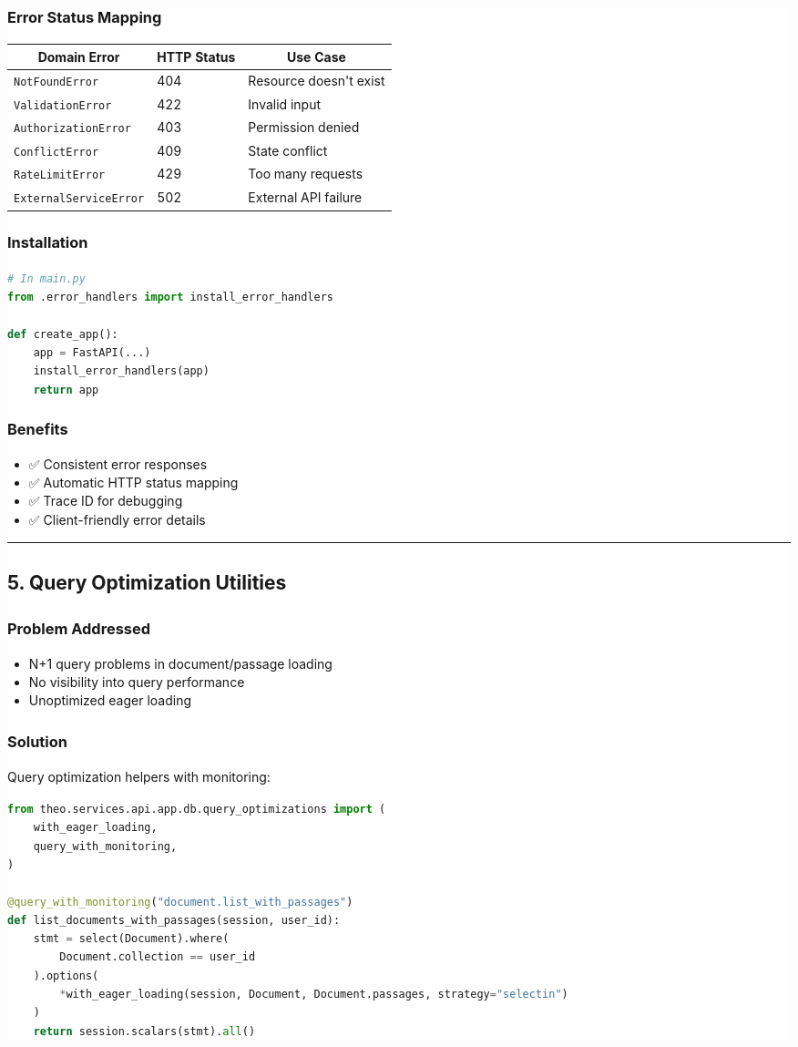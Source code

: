 ### Error Status Mapping

| Domain Error | HTTP Status | Use Case |
|--------------|-------------|----------|
| `NotFoundError` | 404 | Resource doesn't exist |
| `ValidationError` | 422 | Invalid input |
| `AuthorizationError` | 403 | Permission denied |
| `ConflictError` | 409 | State conflict |
| `RateLimitError` | 429 | Too many requests |
| `ExternalServiceError` | 502 | External API failure |

### Installation

```python
# In main.py
from .error_handlers import install_error_handlers

def create_app():
    app = FastAPI(...)
    install_error_handlers(app)
    return app
```

### Benefits
- ✅ Consistent error responses
- ✅ Automatic HTTP status mapping
- ✅ Trace ID for debugging
- ✅ Client-friendly error details

---

## 5. Query Optimization Utilities

### Problem Addressed
- N+1 query problems in document/passage loading
- No visibility into query performance
- Unoptimized eager loading

### Solution
Query optimization helpers with monitoring:

```python
from theo.services.api.app.db.query_optimizations import (
    with_eager_loading,
    query_with_monitoring,
)

@query_with_monitoring("document.list_with_passages")
def list_documents_with_passages(session, user_id):
    stmt = select(Document).where(
        Document.collection == user_id
    ).options(
        *with_eager_loading(session, Document, Document.passages, strategy="selectin")
    )
    return session.scalars(stmt).all()
```
